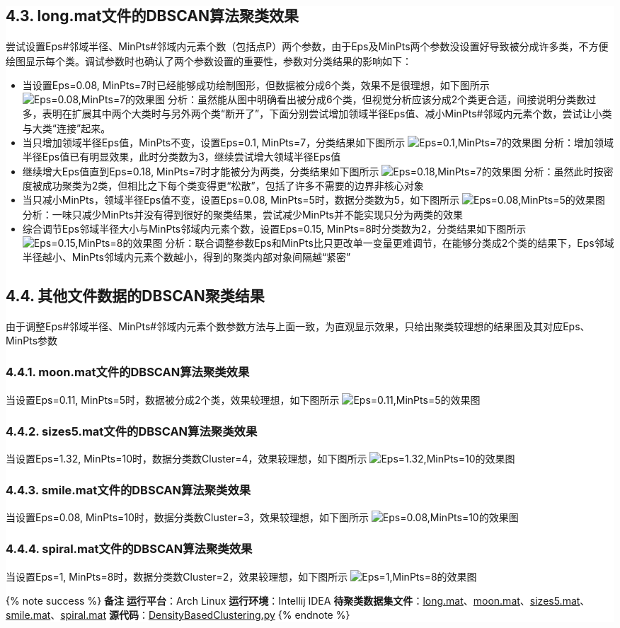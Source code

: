 ```Python
```

## 4.3. long.mat文件的DBSCAN算法聚类效果
尝试设置Eps#邻域半径、MinPts#邻域内元素个数（包括点P）两个参数，由于Eps及MinPts两个参数没设置好导致被分成许多类，不方便绘图显示每个类。调试参数时也确认了两个参数设置的重要性，参数对分类结果的影响如下：
- 当设置Eps=0.08, MinPts=7时已经能够成功绘制图形，但数据被分成6个类，效果不是很理想，如下图所示
![Eps=0.08,MinPts=7的效果图](https://eisenhao.coding.net/p/eisenhao/d/eisenhao/git/raw/master/uploads/DataMining_DBSCAN_longEps=0.08MinPts=7ResultCluster=6.png)
分析：虽然能从图中明确看出被分成6个类，但视觉分析应该分成2个类更合适，间接说明分类数过多，表明在扩展其中两个大类时与另外两个类“断开了”，下面分别尝试增加领域半径Eps值、减小MinPts#邻域内元素个数，尝试让小类与大类“连接”起来。
- 当只增加领域半径Eps值，MinPts不变，设置Eps=0.1, MinPts=7，分类结果如下图所示
![Eps=0.1,MinPts=7的效果图](https://eisenhao.coding.net/p/eisenhao/d/eisenhao/git/raw/master/uploads/DataMining_DBSCAN_longEps=0.1MinPts=7ResultCluster=3.png)
分析：增加领域半径Eps值已有明显效果，此时分类数为3，继续尝试增大领域半径Eps值
- 继续增大Eps值直到Eps=0.18, MinPts=7时才能被分为两类，分类结果如下图所示
![Eps=0.18,MinPts=7的效果图](https://eisenhao.coding.net/p/eisenhao/d/eisenhao/git/raw/master/uploads/DataMining_DBSCAN_longEps=0.18MinPts=7ResultCluster=2.png)
分析：虽然此时按密度被成功聚类为2类，但相比之下每个类变得更“松散”，包括了许多不需要的边界非核心对象
- 当只减小MinPts，领域半径Eps值不变，设置Eps=0.08, MinPts=5时，数据分类数为5，如下图所示
![Eps=0.08,MinPts=5的效果图](https://eisenhao.coding.net/p/eisenhao/d/eisenhao/git/raw/master/uploads/DataMining_DBSCAN_longEps=0.08MinPts=5ResultCluster=5.png)
分析：一味只减少MinPts并没有得到很好的聚类结果，尝试减少MinPts并不能实现只分为两类的效果
- 综合调节Eps邻域半径大小与MinPts邻域内元素个数，设置Eps=0.15, MinPts=8时分类数为2，分类结果如下图所示
![Eps=0.15,MinPts=8的效果图](https://eisenhao.coding.net/p/eisenhao/d/eisenhao/git/raw/master/uploads/DataMining_DBSCAN_longEps=0.15MinPts=8ResultCluster=2.png)
分析：联合调整参数Eps和MinPts比只更改单一变量更难调节，在能够分类成2个类的结果下，Eps邻域半径越小、MinPts邻域内元素个数越小，得到的聚类内部对象间隔越“紧密”


## 4.4. 其他文件数据的DBSCAN聚类结果
由于调整Eps#邻域半径、MinPts#邻域内元素个数参数方法与上面一致，为直观显示效果，只给出聚类较理想的结果图及其对应Eps、MinPts参数

### 4.4.1. moon.mat文件的DBSCAN算法聚类效果
当设置Eps=0.11, MinPts=5时，数据被分成2个类，效果较理想，如下图所示
![Eps=0.11,MinPts=5的效果图](https://eisenhao.coding.net/p/eisenhao/d/eisenhao/git/raw/master/uploads/DataMining_DBSCAN_moonEps=0.11MinPts=5ResultCluster=2.png)

### 4.4.2. sizes5.mat文件的DBSCAN算法聚类效果
当设置Eps=1.32, MinPts=10时，数据分类数Cluster=4，效果较理想，如下图所示
![Eps=1.32,MinPts=10的效果图](https://eisenhao.coding.net/p/eisenhao/d/eisenhao/git/raw/master/uploads/DataMining_DBSCAN_sizes5Eps=1.32MinPts=10ResultCluster=4.png)

### 4.4.3. smile.mat文件的DBSCAN算法聚类效果
当设置Eps=0.08, MinPts=10时，数据分类数Cluster=3，效果较理想，如下图所示
![Eps=0.08,MinPts=10的效果图](https://eisenhao.coding.net/p/eisenhao/d/eisenhao/git/raw/master/uploads/DataMining_DBSCAN_smileEps=0.08MinPts=10ResultCluster=3.png)

### 4.4.4. spiral.mat文件的DBSCAN算法聚类效果
当设置Eps=1, MinPts=8时，数据分类数Cluster=2，效果较理想，如下图所示
![Eps=1,MinPts=8的效果图](https://eisenhao.coding.net/p/eisenhao/d/eisenhao/git/raw/master/uploads/DataMining_DBSCAN_spiralEps=1MinPts=8ResultCluster=2.png)


{% note success %}
**备注**
**运行平台**：Arch Linux
**运行环境**：Intellij IDEA
**待聚类数据集文件**：[long.mat](https://eisenhao.coding.net/p/eisenhao/d/eisenhao/git/raw/master/uploads/long.mat)、[moon.mat](https://eisenhao.coding.net/p/eisenhao/d/eisenhao/git/raw/master/uploads/moon.mat)、[sizes5.mat](https://eisenhao.coding.net/p/eisenhao/d/eisenhao/git/raw/master/uploads/sizes5.mat)、[smile.mat](https://eisenhao.coding.net/p/eisenhao/d/eisenhao/git/raw/master/uploads/smile.mat)、[spiral.mat](https://eisenhao.coding.net/p/eisenhao/d/eisenhao/git/raw/master/uploads/spiral.mat)
**源代码**：[DensityBasedClustering.py](https://eisenhao.coding.net/p/eisenhao/d/eisenhao/git/raw/master/uploads/DensityBasedClustering.py)
{% endnote %}
